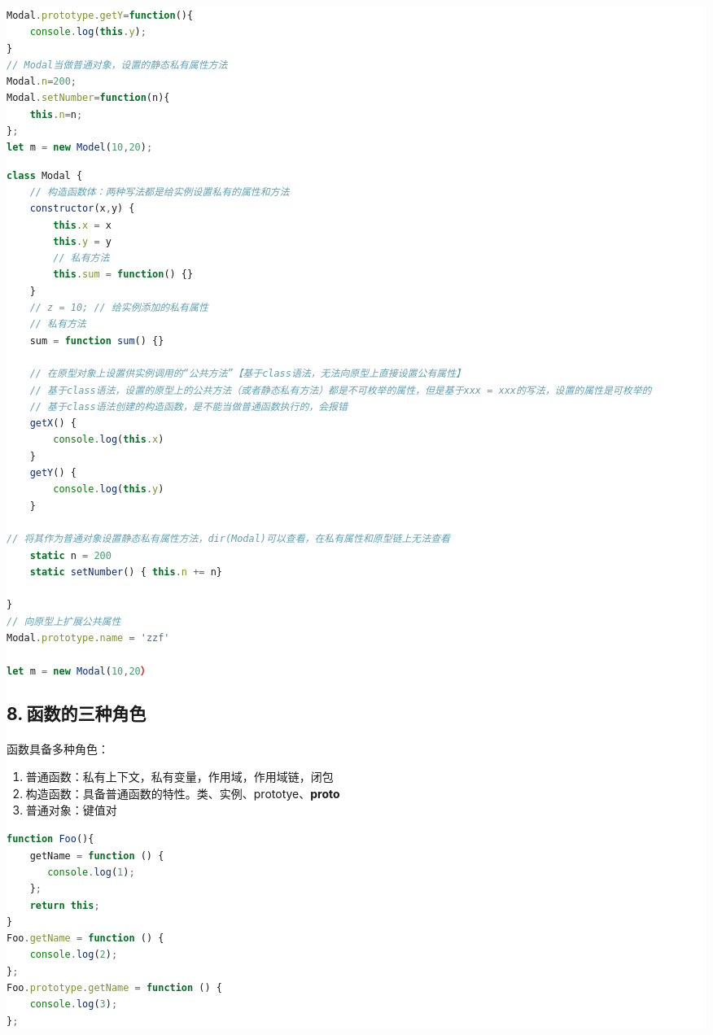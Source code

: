```javascript
Modal.prototype.getY=function(){
    console.log(this.y);
}
// Modal当做普通对象，设置的静态私有属性方法
Modal.n=200;
Modal.setNumber=function(n){
    this.n=n;
};
let m = new Model(10,20);
```
```javascript
class Modal {
    // 构造函数体：两种写法都是给实例设置私有的属性和方法
    constructor(x,y) {
        this.x = x
        this.y = y
        // 私有方法
        this.sum = function() {}
    }
    // z = 10; // 给实例添加的私有属性
    // 私有方法
    sum = function sum() {} 
    
    // 在原型对象上设置供实例调用的“公共方法”【基于class语法，无法向原型上直接设置公有属性】
    // 基于class语法，设置的原型上的公共方法（或者静态私有方法）都是不可枚举的属性，但是基于xxx = xxx的写法，设置的属性是可枚举的
    // 基于class语法创建的构造函数，是不能当做普通函数执行的，会报错
    getX() {
        console.log(this.x)
    }
    getY() {
        console.log(this.y)
    }
    
// 将其作为普通对象设置静态私有属性方法，dir(Modal)可以查看，在私有属性和原型链上无法查看
    static n = 200
    static setNumber() { this.n += n}
    
}
// 向原型上扩展公共属性
Modal.prototype.name = 'zzf'

let m = new Modal(10,20） 
```

## 8. 函数的三种角色

函数具备多种角色：

1. 普通函数：私有上下文，私有变量，作用域，作用域链，闭包
2. 构造函数：具备普通函数的特性。类、实例、prototye、__proto__
3. 普通对象：键值对
```javascript
function Foo(){
    getName = function () {
       console.log(1);
    };
    return this;
}
Foo.getName = function () {
    console.log(2);
};
Foo.prototype.getName = function () {
    console.log(3);
};
```